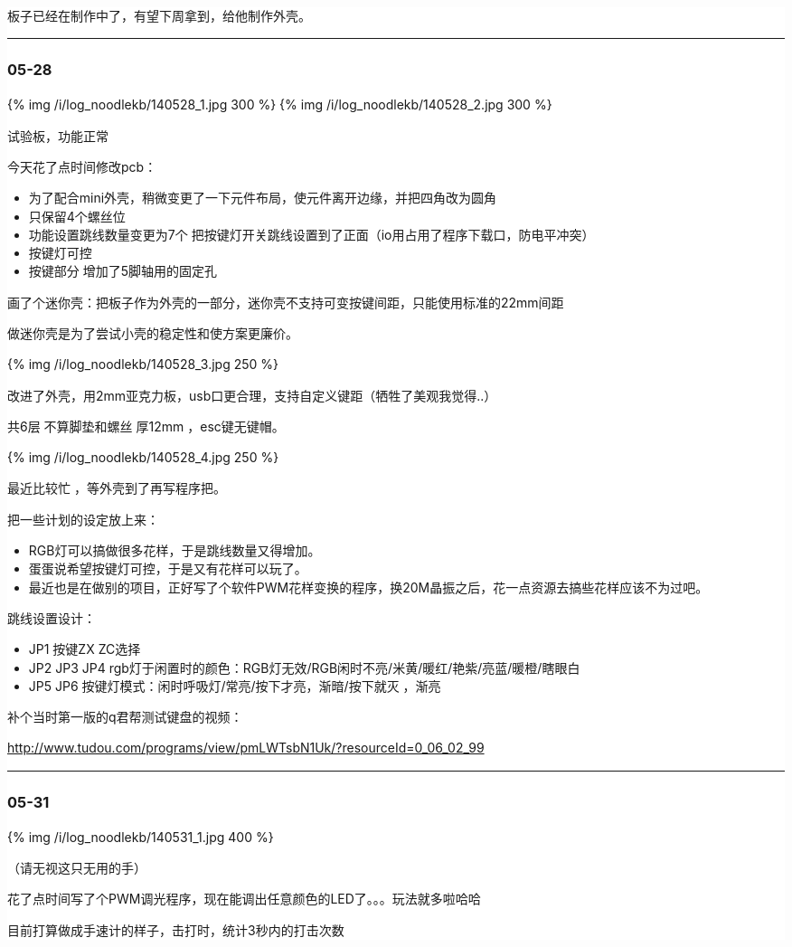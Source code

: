 板子已经在制作中了，有望下周拿到，给他制作外壳。

---

### 05-28

{% img /i/log_noodlekb/140528_1.jpg 300 %}
{% img /i/log_noodlekb/140528_2.jpg 300 %}

试验板，功能正常

今天花了点时间修改pcb：

* 为了配合mini外壳，稍微变更了一下元件布局，使元件离开边缘，并把四角改为圆角
* 只保留4个螺丝位
* 功能设置跳线数量变更为7个 把按键灯开关跳线设置到了正面（io用占用了程序下载口，防电平冲突）
* 按键灯可控
* 按键部分 增加了5脚轴用的固定孔


画了个迷你壳：把板子作为外壳的一部分，迷你壳不支持可变按键间距，只能使用标准的22mm间距

做迷你壳是为了尝试小壳的稳定性和使方案更廉价。

{% img /i/log_noodlekb/140528_3.jpg 250 %}

改进了外壳，用2mm亚克力板，usb口更合理，支持自定义键距（牺牲了美观我觉得..）

共6层 不算脚垫和螺丝 厚12mm ，esc键无键帽。

{% img /i/log_noodlekb/140528_4.jpg 250 %}

最近比较忙 ，等外壳到了再写程序把。

把一些计划的设定放上来：

* RGB灯可以搞做很多花样，于是跳线数量又得增加。
* 蛋蛋说希望按键灯可控，于是又有花样可以玩了。
* 最近也是在做别的项目，正好写了个软件PWM花样变换的程序，换20M晶振之后，花一点资源去搞些花样应该不为过吧。

跳线设置设计：

* JP1 按键ZX ZC选择
* JP2 JP3 JP4 rgb灯于闲置时的颜色：RGB灯无效/RGB闲时不亮/米黄/暖红/艳紫/亮蓝/暖橙/瞎眼白
* JP5 JP6 按键灯模式：闲时呼吸灯/常亮/按下才亮，渐暗/按下就灭 ，渐亮

 补个当时第一版的q君帮测试键盘的视频：

http://www.tudou.com/programs/view/pmLWTsbN1Uk/?resourceId=0_06_02_99

---

### 05-31

{% img /i/log_noodlekb/140531_1.jpg 400 %}

（请无视这只无用的手）

花了点时间写了个PWM调光程序，现在能调出任意颜色的LED了。。。玩法就多啦哈哈

目前打算做成手速计的样子，击打时，统计3秒内的打击次数

